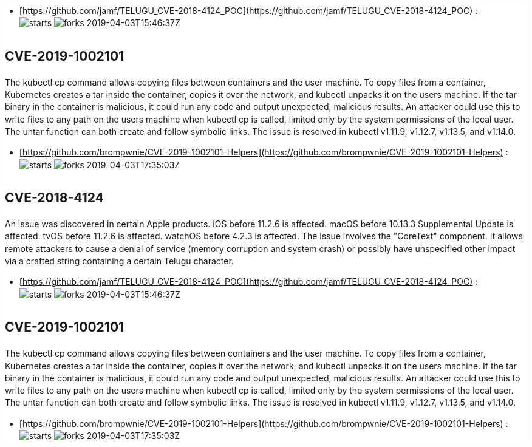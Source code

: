 - [https://github.com/jamf/TELUGU_CVE-2018-4124_POC](https://github.com/jamf/TELUGU_CVE-2018-4124_POC) :  
![starts](https://img.shields.io/github/stars/jamf/TELUGU_CVE-2018-4124_POC.svg) 
![forks](https://img.shields.io/github/forks/jamf/TELUGU_CVE-2018-4124_POC.svg) 
2019-04-03T15:46:37Z

## CVE-2019-1002101
 The kubectl cp command allows copying files between containers and the user machine. To copy files from a container, Kubernetes creates a tar inside the container, copies it over the network, and kubectl unpacks it on the users machine. If the tar binary in the container is malicious, it could run any code and output unexpected, malicious results. An attacker could use this to write files to any path on the users machine when kubectl cp is called, limited only by the system permissions of the local user. The untar function can both create and follow symbolic links. The issue is resolved in kubectl v1.11.9, v1.12.7, v1.13.5, and v1.14.0.

- [https://github.com/brompwnie/CVE-2019-1002101-Helpers](https://github.com/brompwnie/CVE-2019-1002101-Helpers) :  
![starts](https://img.shields.io/github/stars/brompwnie/CVE-2019-1002101-Helpers.svg) 
![forks](https://img.shields.io/github/forks/brompwnie/CVE-2019-1002101-Helpers.svg) 
2019-04-03T17:35:03Z

## CVE-2018-4124
 An issue was discovered in certain Apple products. iOS before 11.2.6 is affected. macOS before 10.13.3 Supplemental Update is affected. tvOS before 11.2.6 is affected. watchOS before 4.2.3 is affected. The issue involves the "CoreText" component. It allows remote attackers to cause a denial of service (memory corruption and system crash) or possibly have unspecified other impact via a crafted string containing a certain Telugu character.

- [https://github.com/jamf/TELUGU_CVE-2018-4124_POC](https://github.com/jamf/TELUGU_CVE-2018-4124_POC) :  
![starts](https://img.shields.io/github/stars/jamf/TELUGU_CVE-2018-4124_POC.svg) 
![forks](https://img.shields.io/github/forks/jamf/TELUGU_CVE-2018-4124_POC.svg) 
2019-04-03T15:46:37Z

## CVE-2019-1002101
 The kubectl cp command allows copying files between containers and the user machine. To copy files from a container, Kubernetes creates a tar inside the container, copies it over the network, and kubectl unpacks it on the users machine. If the tar binary in the container is malicious, it could run any code and output unexpected, malicious results. An attacker could use this to write files to any path on the users machine when kubectl cp is called, limited only by the system permissions of the local user. The untar function can both create and follow symbolic links. The issue is resolved in kubectl v1.11.9, v1.12.7, v1.13.5, and v1.14.0.

- [https://github.com/brompwnie/CVE-2019-1002101-Helpers](https://github.com/brompwnie/CVE-2019-1002101-Helpers) :  
![starts](https://img.shields.io/github/stars/brompwnie/CVE-2019-1002101-Helpers.svg) 
![forks](https://img.shields.io/github/forks/brompwnie/CVE-2019-1002101-Helpers.svg) 
2019-04-03T17:35:03Z
